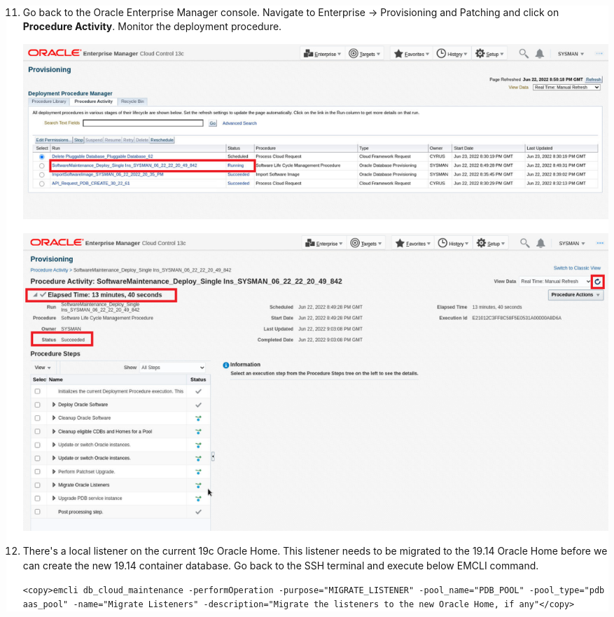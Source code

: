 11. Go back to the Oracle Enterprise Manager console. Navigate to Enterprise -> Provisioning and Patching and click on **Procedure Activity**. Monitor the deployment procedure.

    ![EM Procedure Deploy Software](../em-devops-patching/images/em-procedure-deploy-software.png " ")

    ![EM Procedure Deploy Software Status](../em-devops-patching/images/em-procedure-deploy-software-status.png " ")

12. There's a local listener on the current 19c Oracle Home. This listener needs to be migrated to the 19.14 Oracle Home before we can create the new 19.14 container database.
    Go back to the SSH terminal and execute below EMCLI command.

    ```
    <copy>emcli db_cloud_maintenance -performOperation -purpose="MIGRATE_LISTENER" -pool_name="PDB_POOL" -pool_type="pdbaas_pool" -name="Migrate Listeners" -description="Migrate the listeners to the new Oracle Home, if any"</copy>
    ```
